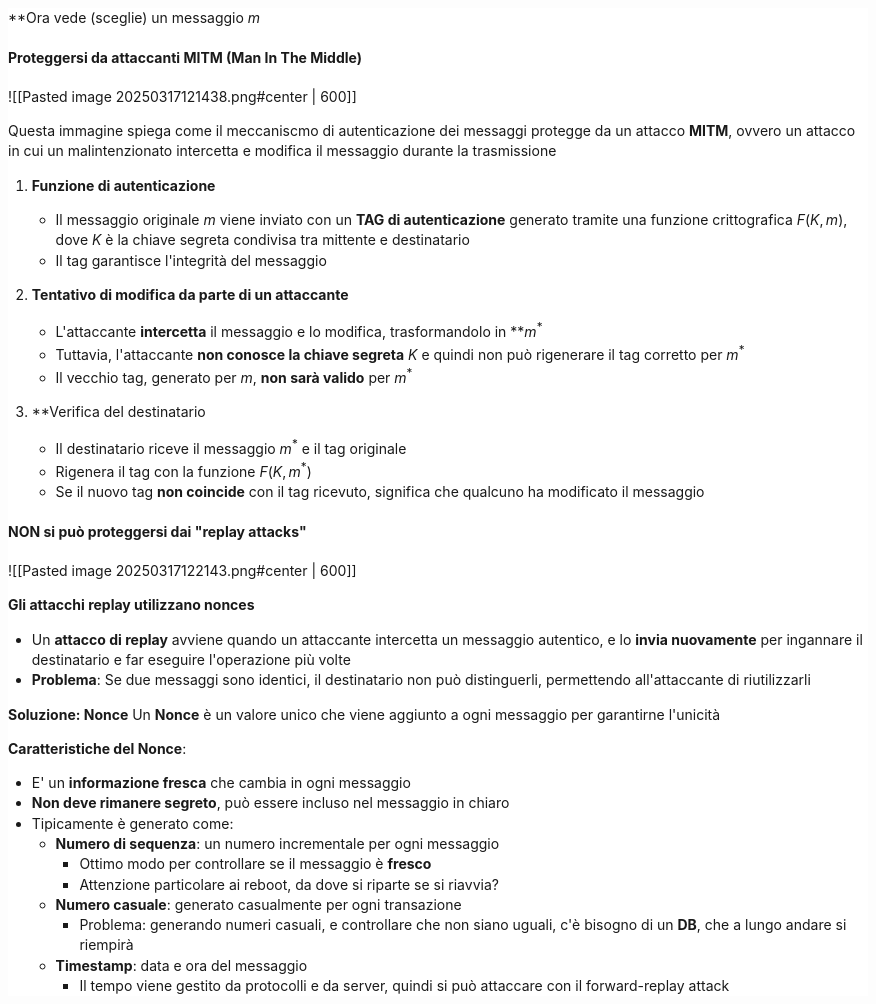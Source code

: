 **Ora vede (sceglie) un messaggio $m$


#### Proteggersi da attaccanti MITM (Man In The Middle)

![[Pasted image 20250317121438.png#center | 600]]

Questa immagine spiega come il meccaniscmo di autenticazione dei messaggi protegge da un attacco **MITM**, ovvero un attacco in cui un malintenzionato intercetta e modifica il messaggio durante la trasmissione

1. **Funzione di autenticazione**
	- Il messaggio originale $m$ viene inviato con un **TAG di autenticazione** generato tramite una funzione crittografica $F(K,m)$, dove $K$ è la chiave segreta condivisa tra mittente e destinatario
	- Il tag garantisce l'integrità del messaggio

2. **Tentativo di modifica da parte di un attaccante**
	- L'attaccante **intercetta** il messaggio e lo modifica, trasformandolo in **$m^*$ 
	- Tuttavia, l'attaccante **non conosce la chiave segreta** $K$ e quindi non può rigenerare il tag corretto per $m^*$
	- Il vecchio tag, generato per $m$, **non sarà valido** per $m^*$

3. **Verifica del destinatario
	- Il destinatario riceve il messaggio $m^*$ e il tag originale
	- Rigenera il tag con la funzione $F(K, m^{*})$ 
	- Se il nuovo tag **non coincide** con il tag ricevuto, significa che qualcuno ha modificato il messaggio


#### NON si può proteggersi dai "replay attacks"

![[Pasted image 20250317122143.png#center | 600]]

**Gli attacchi replay utilizzano nonces**
- Un **attacco di replay** avviene quando un attaccante intercetta un messaggio autentico, e lo **invia nuovamente** per ingannare il destinatario e far eseguire l'operazione più volte
- **Problema**: Se due messaggi sono identici, il destinatario non può distinguerli, permettendo all'attaccante di riutilizzarli

**Soluzione: Nonce**
Un **Nonce** è un valore unico che viene aggiunto a ogni messaggio per garantirne l'unicità

**Caratteristiche del Nonce**:
- E' un **informazione fresca** che cambia in ogni messaggio
- **Non deve rimanere segreto**, può essere incluso nel messaggio in chiaro
- Tipicamente è generato come:
	- **Numero di sequenza**: un numero incrementale per ogni messaggio
		- Ottimo modo per controllare se il messaggio è **fresco**
		- Attenzione particolare ai reboot, da dove si riparte se si riavvia?
	- **Numero casuale**: generato casualmente per ogni transazione
		- Problema: generando numeri casuali, e controllare che non siano uguali, c'è bisogno di un **DB**, che a lungo andare si riempirà 
	- **Timestamp**: data e ora del messaggio
		- Il tempo viene gestito da protocolli e da server, quindi si può attaccare con il forward-replay attack
